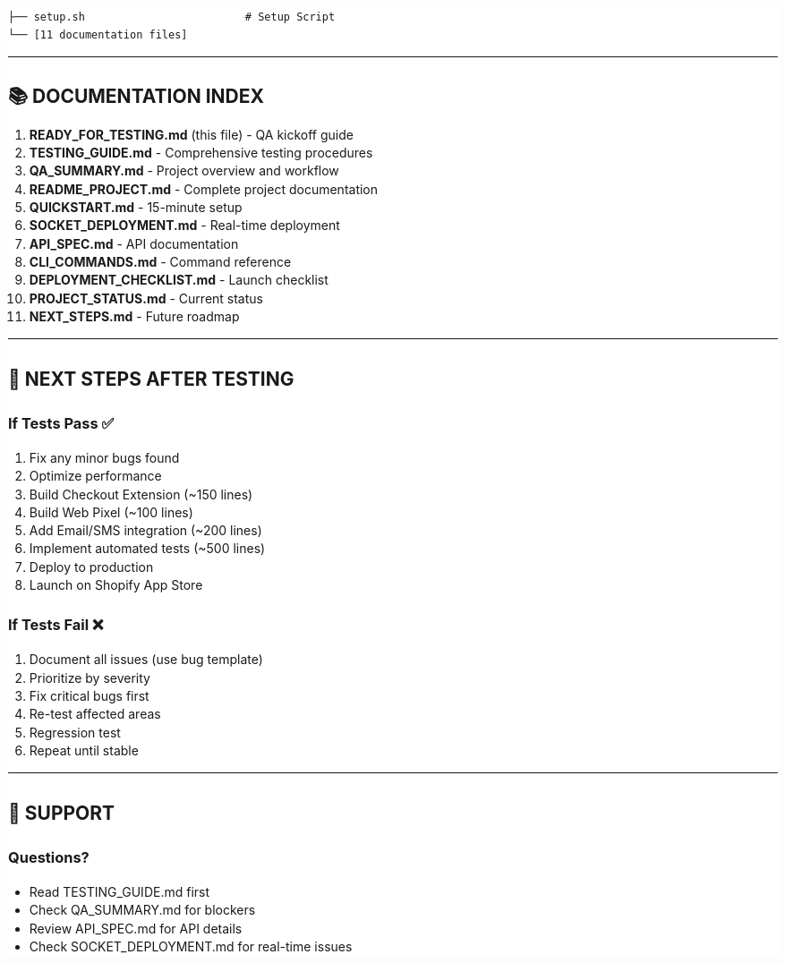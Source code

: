 ```
├── setup.sh                         # Setup Script
└── [11 documentation files]
```

---

## 📚 **DOCUMENTATION INDEX**

1. **READY_FOR_TESTING.md** (this file) - QA kickoff guide
2. **TESTING_GUIDE.md** - Comprehensive testing procedures
3. **QA_SUMMARY.md** - Project overview and workflow
4. **README_PROJECT.md** - Complete project documentation
5. **QUICKSTART.md** - 15-minute setup
6. **SOCKET_DEPLOYMENT.md** - Real-time deployment
7. **API_SPEC.md** - API documentation
8. **CLI_COMMANDS.md** - Command reference
9. **DEPLOYMENT_CHECKLIST.md** - Launch checklist
10. **PROJECT_STATUS.md** - Current status
11. **NEXT_STEPS.md** - Future roadmap

---

## 🔄 **NEXT STEPS AFTER TESTING**

### **If Tests Pass ✅**
1. Fix any minor bugs found
2. Optimize performance
3. Build Checkout Extension (~150 lines)
4. Build Web Pixel (~100 lines)
5. Add Email/SMS integration (~200 lines)
6. Implement automated tests (~500 lines)
7. Deploy to production
8. Launch on Shopify App Store

### **If Tests Fail ❌**
1. Document all issues (use bug template)
2. Prioritize by severity
3. Fix critical bugs first
4. Re-test affected areas
5. Regression test
6. Repeat until stable

---

## 💬 **SUPPORT**

### **Questions?**
- Read TESTING_GUIDE.md first
- Check QA_SUMMARY.md for blockers
- Review API_SPEC.md for API details
- Check SOCKET_DEPLOYMENT.md for real-time issues
